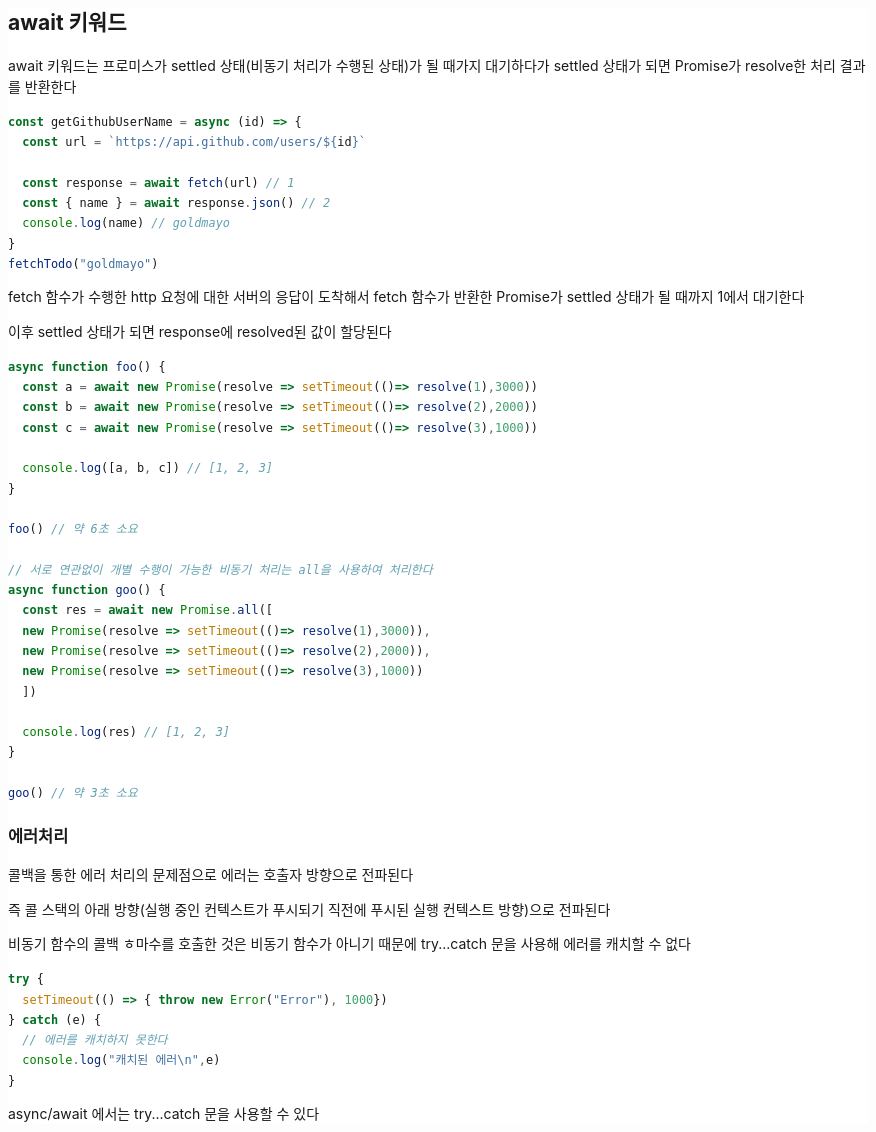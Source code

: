 ## await 키워드

await 키워드는 프로미스가 settled 상태(비동기 처리가 수행된 상태)가 될 때가지 대기하다가 settled 상태가 되면 Promise가 resolve한 처리 결과를 반환한다

```javascript
const getGithubUserName = async (id) => {
  const url = `https://api.github.com/users/${id}`
  
  const response = await fetch(url) // 1
  const { name } = await response.json() // 2
  console.log(name) // goldmayo
}
fetchTodo("goldmayo")
```

fetch 함수가 수행한 http 요청에 대한 서버의 응답이 도착해서 fetch 함수가 반환한 Promise가 settled 상태가 될 때까지 1에서 대기한다

이후 settled 상태가 되면 response에 resolved된 값이 할당된다

```javascript
async function foo() {
  const a = await new Promise(resolve => setTimeout(()=> resolve(1),3000))
  const b = await new Promise(resolve => setTimeout(()=> resolve(2),2000))
  const c = await new Promise(resolve => setTimeout(()=> resolve(3),1000))

  console.log([a, b, c]) // [1, 2, 3]
}

foo() // 약 6초 소요

// 서로 연관없이 개별 수행이 가능한 비동기 처리는 all을 사용하여 처리한다
async function goo() {
  const res = await new Promise.all([
  new Promise(resolve => setTimeout(()=> resolve(1),3000)),
  new Promise(resolve => setTimeout(()=> resolve(2),2000)),
  new Promise(resolve => setTimeout(()=> resolve(3),1000))
  ])

  console.log(res) // [1, 2, 3]
}

goo() // 약 3초 소요
```

### 에러처리

콜백을 통한 에러 처리의 문제점으로 에러는 호출자 방향으로 전파된다 

즉 콜 스택의 아래 방향(실행 중인 컨텍스트가 푸시되기 직전에 푸시된 실행 컨텍스트 방향)으로 전파된다

비동기 함수의 콜백 ㅎ마수를 호출한 것은 비동기 함수가 아니기 때문에 try...catch 문을 사용해 에러를 캐치할 수 없다

```javascript
try {
  setTimeout(() => { throw new Error("Error"), 1000})
} catch (e) {
  // 에러를 캐치하지 못한다
  console.log("캐치된 에러\n",e)
}
```
async/await 에서는 try...catch 문을 사용할 수 있다
